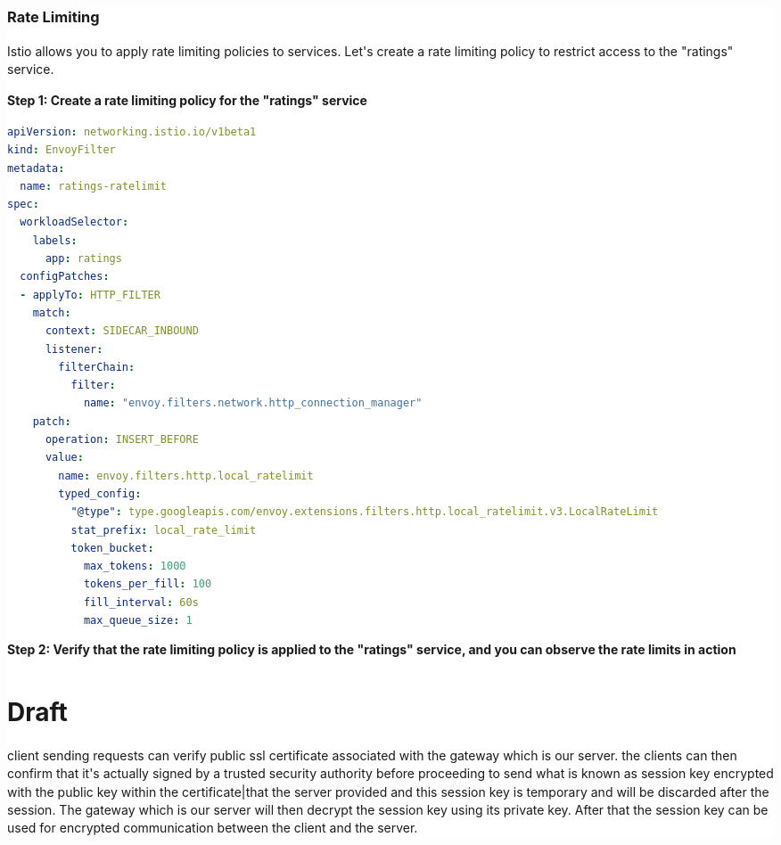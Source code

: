 ### Rate Limiting

Istio allows you to apply rate limiting policies to services. Let's create a rate limiting policy to restrict access to the "ratings" service.

**Step 1: Create a rate limiting policy for the "ratings" service**

```yaml
apiVersion: networking.istio.io/v1beta1
kind: EnvoyFilter
metadata:
  name: ratings-ratelimit
spec:
  workloadSelector:
    labels:
      app: ratings
  configPatches:
  - applyTo: HTTP_FILTER
    match:
      context: SIDECAR_INBOUND
      listener:
        filterChain:
          filter:
            name: "envoy.filters.network.http_connection_manager"
    patch:
      operation: INSERT_BEFORE
      value:
        name: envoy.filters.http.local_ratelimit
        typed_config:
          "@type": type.googleapis.com/envoy.extensions.filters.http.local_ratelimit.v3.LocalRateLimit
          stat_prefix: local_rate_limit
          token_bucket:
            max_tokens: 1000
            tokens_per_fill: 100
            fill_interval: 60s
            max_queue_size: 1
```

**Step 2: Verify that the rate limiting policy is applied to the "ratings" service, and you can observe the rate limits in action**


# Draft
client sending requests can verify public ssl certificate associated with the gateway which is our server. the clients can then confirm that  it's actually signed by a trusted security authority before proceeding to send what
is known as session key encrypted with the public key within the certificate|that the server provided and this session key is temporary and will be discarded after the session.
The gateway which is our server will then decrypt the session key using its private key. After that the session key can be used for encrypted communication between the client and the server.
